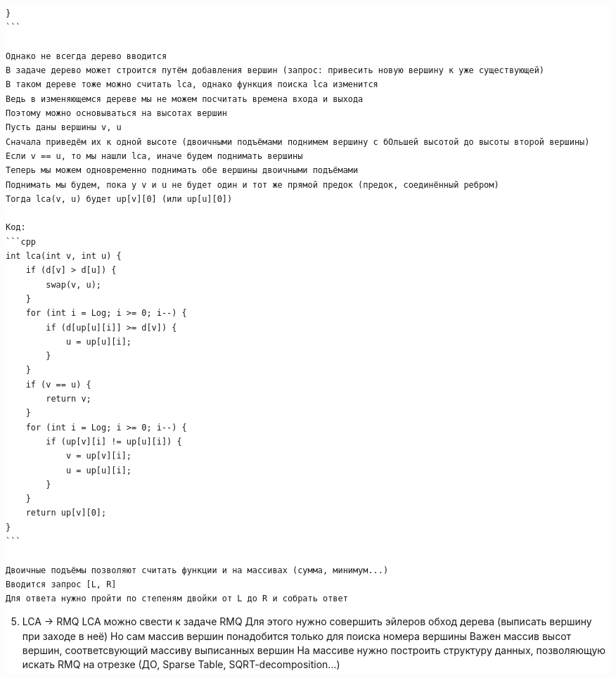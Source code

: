     }
    ```

    Однако не всегда дерево вводится
    В задаче дерево может строится путём добавления вершин (запрос: привесить новую вершину к уже существующей)
    В таком дереве тоже можно считать lca, однако функция поиска lca изменится
    Ведь в изменяющемся дереве мы не можем посчитать времена входа и выхода
    Поэтому можно основываться на высотах вершин
    Пусть даны вершины v, u
    Сначала приведём их к одной высоте (двоичными подъёмами поднимем вершину с бОльшей высотой до высоты второй вершины)
    Если v == u, то мы нашли lca, иначе будем поднимать вершины
    Теперь мы можем одновременно поднимать обе вершины двоичными подъёмами
    Поднимать мы будем, пока у v и u не будет один и тот же прямой предок (предок, соединённый ребром)
    Тогда lca(v, u) будет up[v][0] (или up[u][0])

    Код:
    ```cpp
    int lca(int v, int u) {
        if (d[v] > d[u]) {
            swap(v, u);
        }
        for (int i = Log; i >= 0; i--) {
            if (d[up[u][i]] >= d[v]) {
                u = up[u][i];
            }
        }
        if (v == u) {
            return v;
        }
        for (int i = Log; i >= 0; i--) {
            if (up[v][i] != up[u][i]) {
                v = up[v][i];
                u = up[u][i];
            }
        }
        return up[v][0];
    }
    ```

    Двоичные подъёмы позволяют считать функции и на массивах (сумма, минимум...)
    Вводится запрос [L, R]
    Для ответа нужно пройти по степеням двойки от L до R и собрать ответ

5. LCA -> RMQ
    LCA можно свести к задаче RMQ
    Для этого нужно совершить эйлеров обход дерева (выписать вершину при заходе в неё)
    Но сам массив вершин понадобится только для поиска номера вершины
    Важен массив высот вершин, соответсвующий массиву выписанных вершин
    На массиве нужно построить структуру данных, позволяющую искать RMQ на отрезке (ДО, Sparse Table, SQRT-decomposition...)
